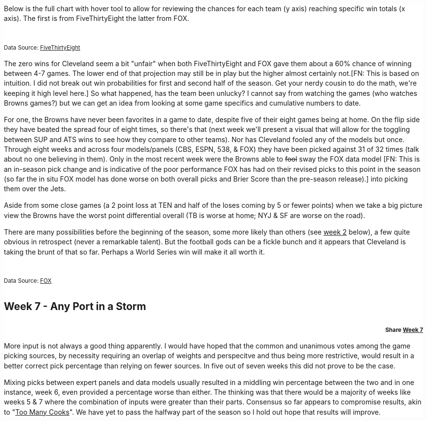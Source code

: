 Below is the full chart with hover tool to allow for reviewing the chances for each team (y axis) reaching specific win totals (x axis). The first is from FiveThirtyEight the latter from FOX.

<iframe width="810" height="720" frameborder="0" scrolling="no" src="//plot.ly/~ep8/6.embed"></iframe><br>
<sub>Data Source: <a href="http://projects.fivethirtyeight.com/2016-nfl-predictions/" target="_blank">FiveThirtyEight</a></sub>

The zero wins for Cleveland seem a bit "unfair" when both FiveThirtyEight and FOX gave them about a 60% chance of winning between 4-7 games. The lower end of that projection may still be in play but the higher almost certainly not.[FN: This is based on intuition. I did not break out win probabilities for first and second half of the season. Get your nerdy cousin to do the math, we're keeping it high level here.] So what happened, has the team been unlucky? I cannot say from watching the games (who watches Browns games?) but we can get an idea from looking at some game specifics and cumulative numbers to date. 

For one, the Browns have never been favorites in a game to date, despite five of their eight games being at home. On the flip side they have beated the spread four of eight times, so there's that (next week we'll present a visual that will allow for the toggling between SUP and ATS wins to see how they compare to other teams). Nor has Cleveland fooled any of the models but once. Through eight weeks and across four models/panels (CBS, ESPN, 538, & FOX) they have been picked against 31 of 32 times (talk about no one believing in them). Only in the most recent week were the Browns able to <strike>fool</strike> sway the FOX data model [FN: This is an in-season pick change and is indicative of the poor performance FOX has had on their revised picks to this point in the season (so far the in situ FOX model has done worse on both overall picks and Brier Score than the pre-season release).] into picking them over the Jets. 

Aside from some close games (a 2 point loss at TEN and half of the loses coming by 5 or fewer points) when we take a big picture view the Browns have the worst point differential overall (TB is worse at home; NYJ & SF are worse on the road). 

There are many possibilities before the beginning of the season, some more likely than others (see <a href="#week2">week 2</a> below), a few quite obvious in retrospect (never a remarkable talent). But the football gods can be a fickle bunch and it appears that Cleveland is taking the brunt of that so far. Perhaps a World Series win will make it all worth it. 

<iframe width="810" height="720" frameborder="0" scrolling="no" src="//plot.ly/~ep8/8.embed"></iframe><br>
<sub>Data Source: <a href="http://www.foxsports.com/nfl/predictions" target="_blank">FOX</a></sub>

## Week 7 - Any Port in a Storm
<p align="right"><sub><b>Share <a href="" target="_blank" title="Share on Twitter">Week 7</a></b></sub></p>

More input is not always a good thing apparently. I would have hoped that the common and unanimous votes among the game picking sources, by necessity requiring an overlap of weights and perspecitve and thus being more restrictive, would result in a better correct pick percentage than relying on fewer sources. In five out of seven weeks this did not prove to be the case. 

Mixing picks between expert panels and data models usually resulted in a middling win percentage between the two and in one instance, week 6, even provided a percentage worse than either. The thinking was that there would be a majority of weeks like weeks 5 & 7 where the combination of inputs were greater than their parts. Consensus so far appears to compromise results, akin to "<a href="https://www.youtube.com/watch?v=QrGrOK8oZG8" target="_blank">Too Many Cooks</a>". We have yet to pass the halfway part of the season so I hold out hope that results will improve.
